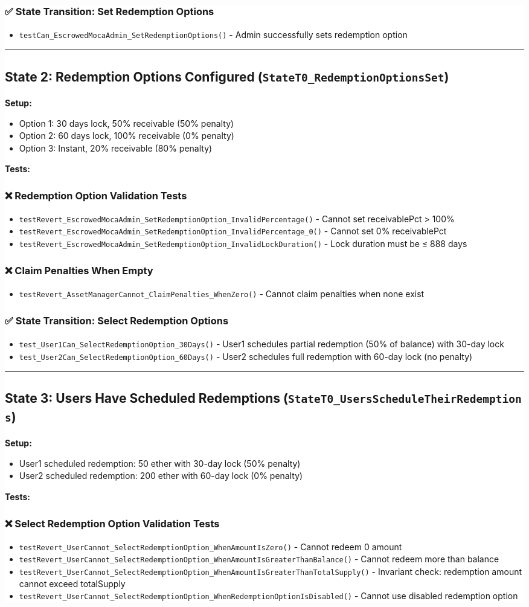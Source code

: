 ### ✅ State Transition: Set Redemption Options
- `testCan_EscrowedMocaAdmin_SetRedemptionOptions()` - Admin successfully sets redemption option

---

## State 2: Redemption Options Configured (`StateT0_RedemptionOptionsSet`)

**Setup:**
- Option 1: 30 days lock, 50% receivable (50% penalty)
- Option 2: 60 days lock, 100% receivable (0% penalty)
- Option 3: Instant, 20% receivable (80% penalty)

**Tests:**

### ❌ Redemption Option Validation Tests
- `testRevert_EscrowedMocaAdmin_SetRedemptionOption_InvalidPercentage()` - Cannot set receivablePct > 100%
- `testRevert_EscrowedMocaAdmin_SetRedemptionOption_InvalidPercentage_0()` - Cannot set 0% receivablePct
- `testRevert_EscrowedMocaAdmin_SetRedemptionOption_InvalidLockDuration()` - Lock duration must be ≤ 888 days

### ❌ Claim Penalties When Empty
- `testRevert_AssetManagerCannot_ClaimPenalties_WhenZero()` - Cannot claim penalties when none exist

### ✅ State Transition: Select Redemption Options
- `test_User1Can_SelectRedemptionOption_30Days()` - User1 schedules partial redemption (50% of balance) with 30-day lock
- `test_User2Can_SelectRedemptionOption_60Days()` - User2 schedules full redemption with 60-day lock (no penalty)

---

## State 3: Users Have Scheduled Redemptions (`StateT0_UsersScheduleTheirRedemptions`)

**Setup:**
- User1 scheduled redemption: 50 ether with 30-day lock (50% penalty)
- User2 scheduled redemption: 200 ether with 60-day lock (0% penalty)

**Tests:**

### ❌ Select Redemption Option Validation Tests
- `testRevert_UserCannot_SelectRedemptionOption_WhenAmountIsZero()` - Cannot redeem 0 amount
- `testRevert_UserCannot_SelectRedemptionOption_WhenAmountIsGreaterThanBalance()` - Cannot redeem more than balance
- `testRevert_UserCannot_SelectRedemptionOption_WhenAmountIsGreaterThanTotalSupply()` - Invariant check: redemption amount cannot exceed totalSupply
- `testRevert_UserCannot_SelectRedemptionOption_WhenRedemptionOptionIsDisabled()` - Cannot use disabled redemption option
